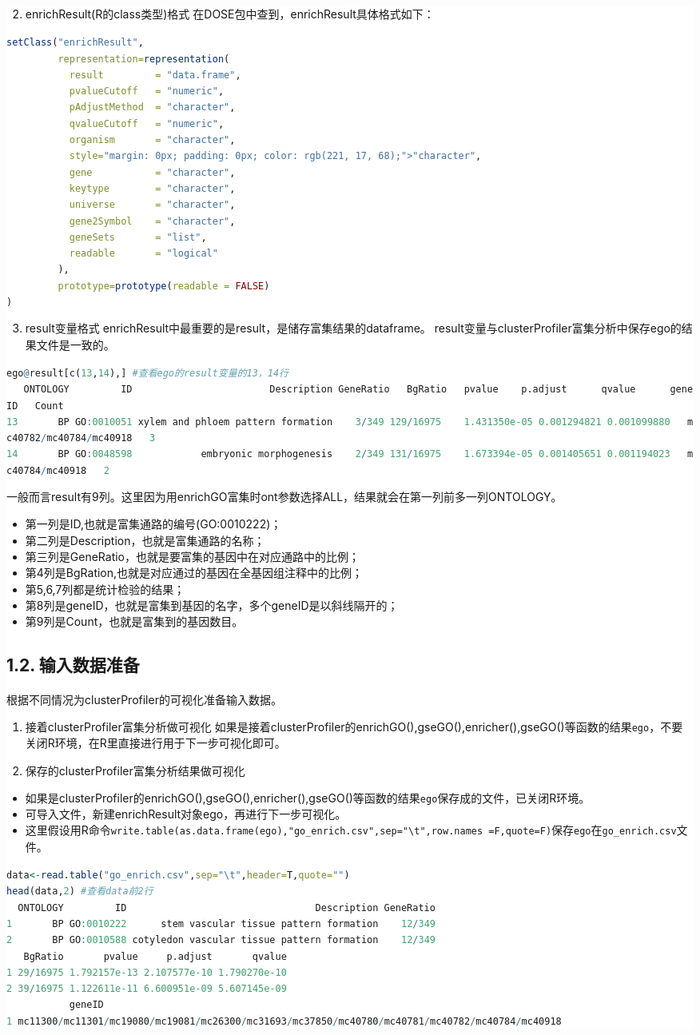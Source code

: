 2. enrichResult(R的class类型)格式
在DOSE包中查到，enrichResult具体格式如下：
```R
setClass("enrichResult",
         representation=representation(
           result         = "data.frame",
           pvalueCutoff   = "numeric",           
           pAdjustMethod  = "character",           
           qvalueCutoff   = "numeric",           
           organism       = "character",           
           style="margin: 0px; padding: 0px; color: rgb(221, 17, 68);">"character",          
           gene           = "character",           
           keytype        = "character",           
           universe       = "character",           
           gene2Symbol    = "character",           
           geneSets       = "list",           
           readable       = "logical" 
         ),         
         prototype=prototype(readable = FALSE)
)
```

3. result变量格式
enrichResult中最重要的是result，是储存富集结果的dataframe。
result变量与clusterProfiler富集分析中保存ego的结果文件是一致的。

```R
ego@result[c(13,14),] #查看ego的result变量的13，14行
   ONTOLOGY         ID                        Description GeneRatio   BgRatio   pvalue    p.adjust      qvalue      geneID   Count
13       BP GO:0010051 xylem and phloem pattern formation    3/349 129/16975    1.431350e-05 0.001294821 0.001099880   mc40782/mc40784/mc40918   3
14       BP GO:0048598            embryonic morphogenesis    2/349 131/16975    1.673394e-05 0.001405651 0.001194023   mc40784/mc40918   2
```

一般而言result有9列。这里因为用enrichGO富集时ont参数选择ALL，结果就会在第一列前多一列ONTOLOGY。
- 第一列是ID,也就是富集通路的编号(GO:0010222)；
- 第二列是Description，也就是富集通路的名称；
- 第三列是GeneRatio，也就是要富集的基因中在对应通路中的比例；
- 第4列是BgRation,也就是对应通过的基因在全基因组注释中的比例；
- 第5,6,7列都是统计检验的结果；
- 第8列是geneID，也就是富集到基因的名字，多个geneID是以斜线隔开的；
- 第9列是Count，也就是富集到的基因数目。

## 1.2. 输入数据准备
根据不同情况为clusterProfiler的可视化准备输入数据。
1. 接着clusterProfiler富集分析做可视化
如果是接着clusterProfiler的enrichGO(),gseGO(),enricher(),gseGO()等函数的结果`ego`，不要关闭R环境，在R里直接进行用于下一步可视化即可。

2. 保存的clusterProfiler富集分析结果做可视化
- 如果是clusterProfiler的enrichGO(),gseGO(),enricher(),gseGO()等函数的结果`ego`保存成的文件，已关闭R环境。
- 可导入文件，新建enrichResult对象ego，再进行下一步可视化。
- 这里假设用R命令`write.table(as.data.frame(ego),"go_enrich.csv",sep="\t",row.names =F,quote=F)`保存`ego`在`go_enrich.csv`文件。
```R
data<-read.table("go_enrich.csv",sep="\t",header=T,quote="")
head(data,2) #查看data前2行
  ONTOLOGY         ID                                 Description GeneRatio
1       BP GO:0010222      stem vascular tissue pattern formation    12/349
2       BP GO:0010588 cotyledon vascular tissue pattern formation    12/349
   BgRatio       pvalue     p.adjust       qvalue
1 29/16975 1.792157e-13 2.107577e-10 1.790270e-10
2 39/16975 1.122611e-11 6.600951e-09 5.607145e-09
           geneID
1 mc11300/mc11301/mc19080/mc19081/mc26300/mc31693/mc37850/mc40780/mc40781/mc40782/mc40784/mc40918
```
